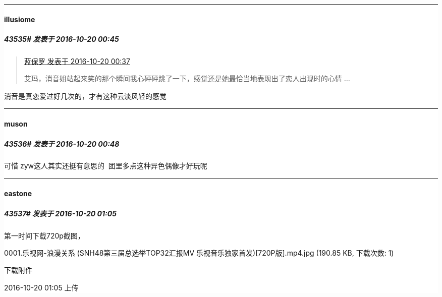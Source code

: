 





*****

####  illusiome  
##### 43535#       发表于 2016-10-20 00:45



<blockquote><a href="httphttps://bbs.saraba1st.com/2b/forum.php?mod=redirect&amp;goto=findpost&amp;pid=33914727&amp;ptid=1105387" target="_blank">蓝保罗 发表于 2016-10-20 00:37</a>

艾玛，消音姐站起来笑的那个瞬间我心砰砰跳了一下，感觉还是她最恰当地表现出了恋人出现时的心情 ...</blockquote>
消音是真恋爱过好几次的，才有这种云淡风轻的感觉







*****

####  muson  
##### 43536#       发表于 2016-10-20 00:48




可惜 zyw这人其实还挺有意思的  团里多点这种异色偶像才好玩呢







*****

####  eastone  
##### 43537#       发表于 2016-10-20 01:05




第一时间下载720p截图，






0001.乐视网-浪漫关系 (SNH48第三届总选举TOP32汇报MV 乐视音乐独家首发)[720P版].mp4.jpg
(190.85 KB, 下载次数: 1)




下载附件


2016-10-20 01:05 上传





